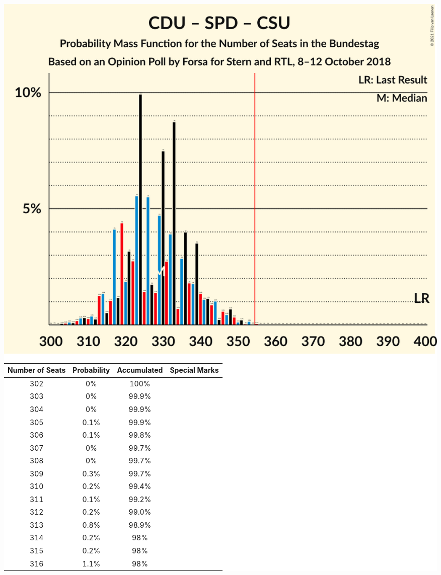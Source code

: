 ![Graph with seats probability mass function not yet produced](2018-10-12-Forsa-coalitions-seats-pmf-cdu–spd–csu.png "Seats Probability Mass Function")

| Number of Seats | Probability | Accumulated | Special Marks |
|:---------------:|:-----------:|:-----------:|:-------------:|
| 302 | 0% | 100% |  |
| 303 | 0% | 99.9% |  |
| 304 | 0% | 99.9% |  |
| 305 | 0.1% | 99.9% |  |
| 306 | 0.1% | 99.8% |  |
| 307 | 0% | 99.7% |  |
| 308 | 0% | 99.7% |  |
| 309 | 0.3% | 99.7% |  |
| 310 | 0.2% | 99.4% |  |
| 311 | 0.1% | 99.2% |  |
| 312 | 0.2% | 99.0% |  |
| 313 | 0.8% | 98.9% |  |
| 314 | 0.2% | 98% |  |
| 315 | 0.2% | 98% |  |
| 316 | 1.1% | 98% |  |